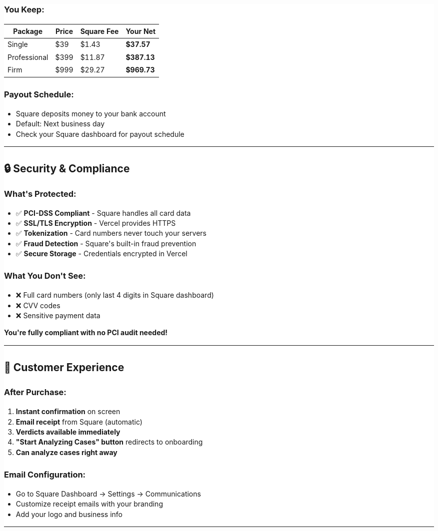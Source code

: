 ### You Keep:
| Package | Price | Square Fee | Your Net |
|---------|-------|------------|----------|
| Single | $39 | $1.43 | **$37.57** |
| Professional | $399 | $11.87 | **$387.13** |
| Firm | $999 | $29.27 | **$969.73** |

### Payout Schedule:
- Square deposits money to your bank account
- Default: Next business day
- Check your Square dashboard for payout schedule

---

## 🔒 Security & Compliance

### What's Protected:
- ✅ **PCI-DSS Compliant** - Square handles all card data
- ✅ **SSL/TLS Encryption** - Vercel provides HTTPS
- ✅ **Tokenization** - Card numbers never touch your servers
- ✅ **Fraud Detection** - Square's built-in fraud prevention
- ✅ **Secure Storage** - Credentials encrypted in Vercel

### What You Don't See:
- ❌ Full card numbers (only last 4 digits in Square dashboard)
- ❌ CVV codes
- ❌ Sensitive payment data

**You're fully compliant with no PCI audit needed!**

---

## 📧 Customer Experience

### After Purchase:
1. **Instant confirmation** on screen
2. **Email receipt** from Square (automatic)
3. **Verdicts available immediately**
4. **"Start Analyzing Cases" button** redirects to onboarding
5. **Can analyze cases right away**

### Email Configuration:
- Go to Square Dashboard → Settings → Communications
- Customize receipt emails with your branding
- Add your logo and business info

---
